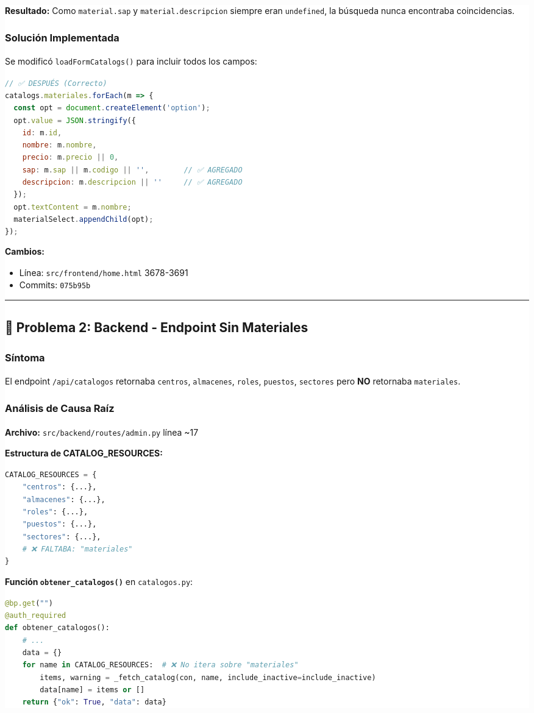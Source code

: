 **Resultado:** Como `material.sap` y `material.descripcion` siempre eran `undefined`, la búsqueda nunca encontraba coincidencias.

### Solución Implementada
Se modificó `loadFormCatalogs()` para incluir todos los campos:

```javascript
// ✅ DESPUÉS (Correcto)
catalogs.materiales.forEach(m => {
  const opt = document.createElement('option');
  opt.value = JSON.stringify({ 
    id: m.id, 
    nombre: m.nombre, 
    precio: m.precio || 0,
    sap: m.sap || m.codigo || '',        // ✅ AGREGADO
    descripcion: m.descripcion || ''     // ✅ AGREGADO
  });
  opt.textContent = m.nombre;
  materialSelect.appendChild(opt);
});
```

**Cambios:**
- Línea: `src/frontend/home.html` 3678-3691
- Commits: `075b95b`

---

## 🔴 Problema 2: Backend - Endpoint Sin Materiales

### Síntoma
El endpoint `/api/catalogos` retornaba `centros`, `almacenes`, `roles`, `puestos`, `sectores` pero **NO** retornaba `materiales`.

### Análisis de Causa Raíz
**Archivo:** `src/backend/routes/admin.py` línea ~17

**Estructura de CATALOG_RESOURCES:**
```python
CATALOG_RESOURCES = {
    "centros": {...},
    "almacenes": {...},
    "roles": {...},
    "puestos": {...},
    "sectores": {...},
    # ❌ FALTABA: "materiales"
}
```

**Función `obtener_catalogos()`** en `catalogos.py`:
```python
@bp.get("")
@auth_required
def obtener_catalogos():
    # ...
    data = {}
    for name in CATALOG_RESOURCES:  # ❌ No itera sobre "materiales"
        items, warning = _fetch_catalog(con, name, include_inactive=include_inactive)
        data[name] = items or []
    return {"ok": True, "data": data}
```
